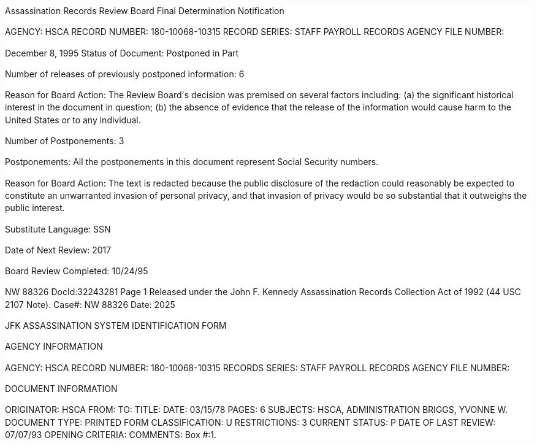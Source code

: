 Assassination Records Review Board
Final Determination Notification

AGENCY: HSCA
RECORD NUMBER: 180-10068-10315
RECORD SERIES: STAFF PAYROLL RECORDS
AGENCY FILE NUMBER:

December 8, 1995
Status of Document: Postponed in Part

Number of releases of previously postponed information: 6

Reason for Board Action: The Review Board's decision was premised on several factors including: (a) the significant historical interest in the document in question; (b) the absence of evidence that the release of the information would cause harm to the United States or to any individual.

Number of Postponements: 3

Postponements: All the postponements in this document represent Social Security numbers.

Reason for Board Action: The text is redacted because the public disclosure of the redaction could reasonably be expected to constitute an unwarranted invasion of personal privacy, and that invasion of privacy would be so substantial that it outweighs the public interest.

Substitute Language: SSN

Date of Next Review: 2017

Board Review Completed: 10/24/95

NW 88326
DocId:32243281 Page 1
Released under the John F. Kennedy Assassination Records Collection Act of 1992 (44 USC 2107 Note).
Case#: NW 88326 Date: 2025

JFK ASSASSINATION SYSTEM
IDENTIFICATION FORM

AGENCY INFORMATION

AGENCY: HSCA
RECORD NUMBER: 180-10068-10315
RECORDS SERIES: STAFF PAYROLL RECORDS
AGENCY FILE NUMBER:

DOCUMENT INFORMATION

ORIGINATOR: HSCA
FROM:
TO:
TITLE:
DATE: 03/15/78
PAGES: 6
SUBJECTS:
HSCA, ADMINISTRATION
BRIGGS, YVONNE W.
DOCUMENT TYPE: PRINTED FORM
CLASSIFICATION: U
RESTRICTIONS: 3
CURRENT STATUS: P
DATE OF LAST REVIEW: 07/07/93
OPENING CRITERIA:
COMMENTS:
Box #:1.
